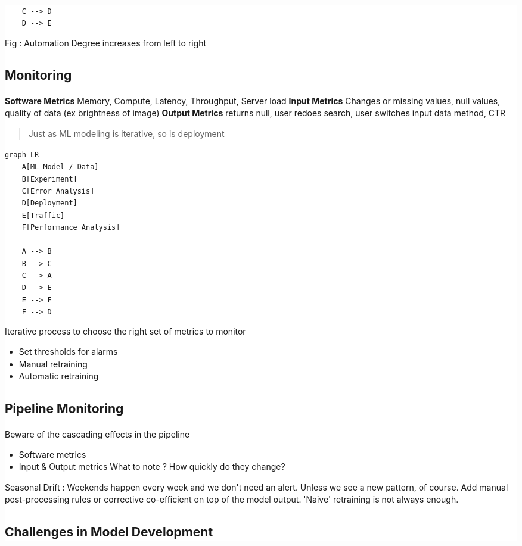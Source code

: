 ```mermaid
    C --> D
    D --> E

```
Fig : Automation Degree increases from left to right


## Monitoring

**Software Metrics**
Memory, Compute, Latency, Throughput, Server load
**Input Metrics**
Changes or missing values, null values, quality of data (ex brightness of image)
**Output Metrics**
returns null, user redoes search, user switches input data method, CTR

> Just as ML modeling is iterative, so is deployment

```mermaid
graph LR
    A[ML Model / Data]
    B[Experiment]
    C[Error Analysis]
    D[Deployment]
    E[Traffic]
    F[Performance Analysis]

    A --> B
    B --> C
    C --> A
    D --> E
    E --> F
    F --> D
```

Iterative process to choose the right set of metrics to monitor

- Set thresholds for alarms
- Manual retraining
- Automatic retraining

## Pipeline Monitoring

Beware of the cascading effects in the pipeline
- Software metrics
- Input & Output metrics
What to note ? How quickly do they change?

Seasonal Drift : Weekends happen every week and we don't need an alert. Unless we see a new pattern, of course.
Add manual post-processing rules or corrective co-efficient on top of the model output.
'Naive' retraining is not always enough.

## Challenges in Model Development

